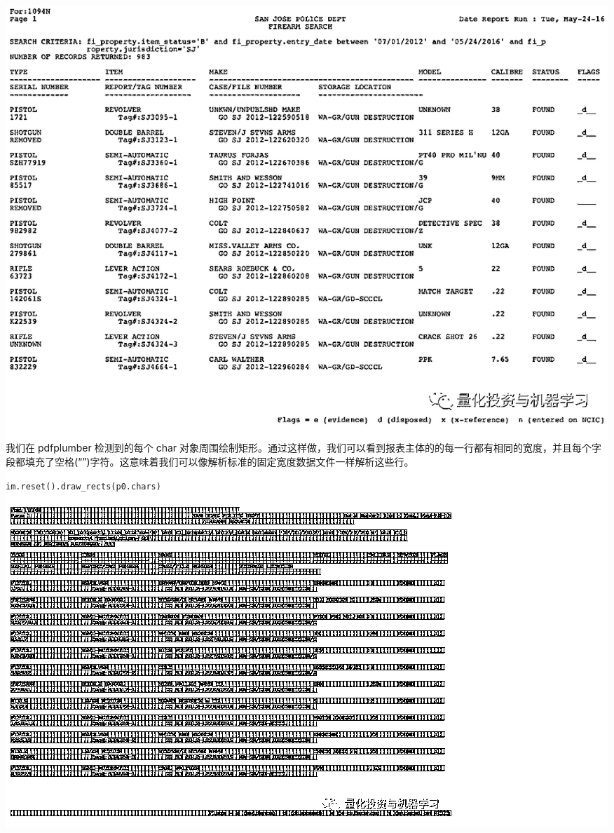 ![](img/dda086ff0e2a498c635ae09f8cc542db.png)

我们在 pdfplumber 检测到的每个 char 对象周围绘制矩形。通过这样做，我们可以看到报表主体的的每一行都有相同的宽度，并且每个字段都填充了空格(“”)字符。这意味着我们可以像解析标准的固定宽度数据文件一样解析这些行。

```py
im.reset().draw_rects(p0.chars)
```

![](img/e4622d064adf68fb5d03c7c4832aa976.png)
